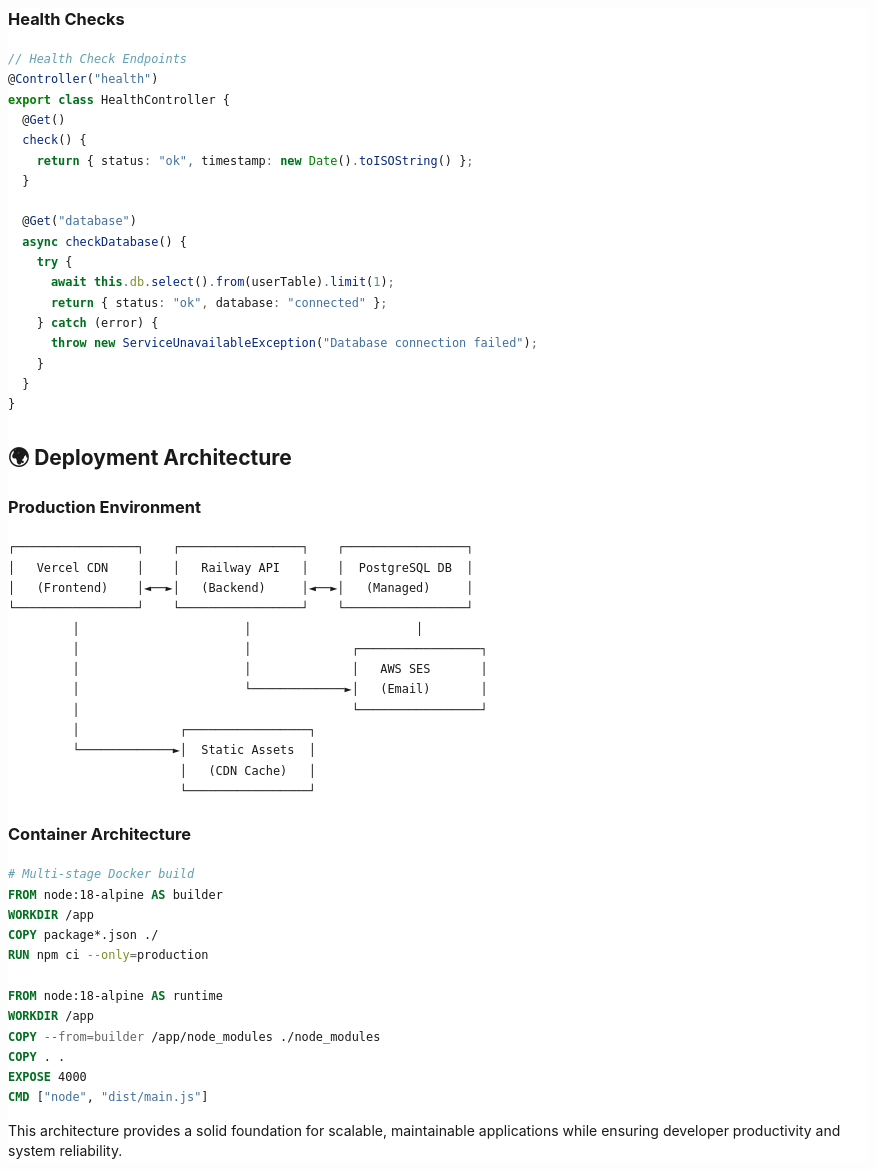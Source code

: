 ### Health Checks

```typescript
// Health Check Endpoints
@Controller("health")
export class HealthController {
  @Get()
  check() {
    return { status: "ok", timestamp: new Date().toISOString() };
  }

  @Get("database")
  async checkDatabase() {
    try {
      await this.db.select().from(userTable).limit(1);
      return { status: "ok", database: "connected" };
    } catch (error) {
      throw new ServiceUnavailableException("Database connection failed");
    }
  }
}
```

## 🌍 Deployment Architecture

### Production Environment

```
┌─────────────────┐    ┌─────────────────┐    ┌─────────────────┐
│   Vercel CDN    │    │   Railway API   │    │  PostgreSQL DB  │
│   (Frontend)    │◄──►│   (Backend)     │◄──►│   (Managed)     │
└─────────────────┘    └─────────────────┘    └─────────────────┘
         │                       │                       │
         │                       │              ┌─────────────────┐
         │                       │              │   AWS SES       │
         │                       └─────────────►│   (Email)       │
         │                                      └─────────────────┘
         │              ┌─────────────────┐
         └─────────────►│  Static Assets  │
                        │   (CDN Cache)   │
                        └─────────────────┘
```

### Container Architecture

```dockerfile
# Multi-stage Docker build
FROM node:18-alpine AS builder
WORKDIR /app
COPY package*.json ./
RUN npm ci --only=production

FROM node:18-alpine AS runtime
WORKDIR /app
COPY --from=builder /app/node_modules ./node_modules
COPY . .
EXPOSE 4000
CMD ["node", "dist/main.js"]
```

This architecture provides a solid foundation for scalable, maintainable applications while ensuring developer productivity and system reliability.
